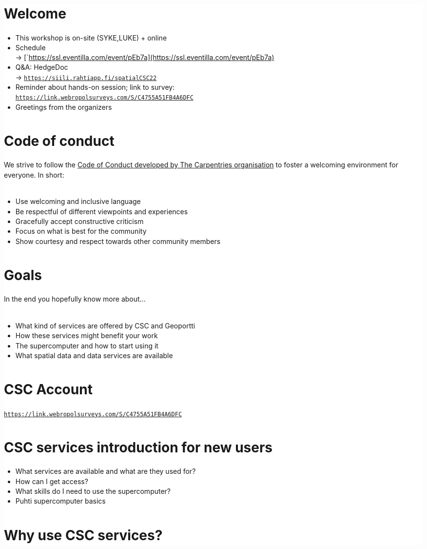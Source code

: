 # Welcome 

* This workshop is on-site (SYKE,LUKE) + online 
* Schedule <br>
-> [`https://ssl.eventilla.com/event/pEb7a](https://ssl.eventilla.com/event/pEb7a)
* Q&A: HedgeDoc <br>
-> [`https://siili.rahtiapp.fi/spatialCSC22`](https://siili.rahtiapp.fi/spatialCSC22)
* Reminder about hands-on session; link to survey: <br>
[`https://link.webropolsurveys.com/S/C4755A51FB4A6DFC`](https://link.webropolsurveys.com/S/C4755A51FB4A6DFC)
* Greetings from the organizers

# Code of conduct

We strive to follow the [Code of Conduct developed by The Carpentries organisation](https://docs.carpentries.org/topic_folders/policies/code-of-conduct.html) to foster a welcoming environment for everyone. In short: <br><br>

- Use welcoming and inclusive language
- Be respectful of different viewpoints and experiences
- Gracefully accept constructive criticism
- Focus on what is best for the community
- Show courtesy and respect towards other community members

# Goals

In the end you hopefully know more about...
<br><br>

* What kind of services are offered by CSC and Geoportti
* How these services might benefit your work
* The supercomputer and how to start using it
* What spatial data and data services are available


# CSC Account

[`https://link.webropolsurveys.com/S/C4755A51FB4A6DFC`](https://link.webropolsurveys.com/S/C4755A51FB4A6DFC)

# CSC services introduction for new users

* What services are available and what are they used for?
* How can I get access?
* What skills do I need to use the supercomputer?
* Puhti supercomputer basics

# Why use CSC services?

